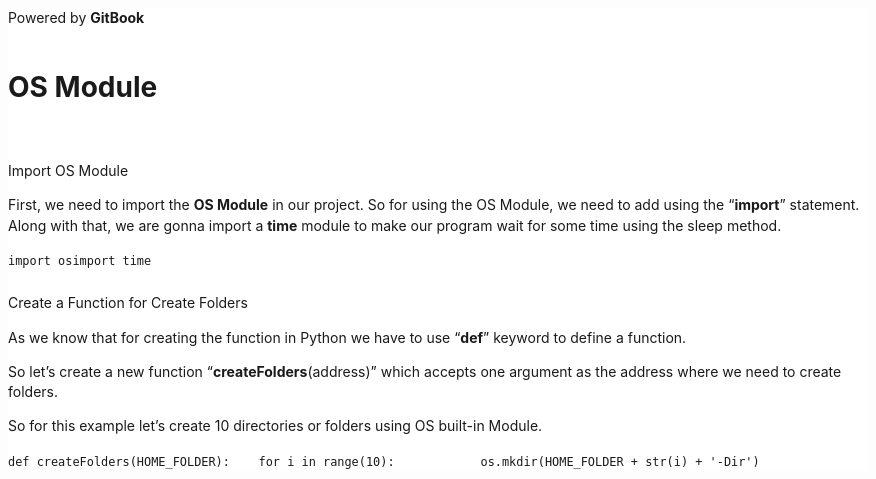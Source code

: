 <a href="https://www.gitbook.com/?utm_source=content&amp;utm_medium=trademark&amp;utm_campaign=bgoonz42" class="reset-3c756112--trademark-a8da4b94"></a>

<span class="text-4505230f--TextH200-a3425406--textUIFamily-5ebd8e40">Powered by **GitBook**</span>

<span class="text-4505230f--DisplayH900-bfb998fa--textContentFamily-49a318e1">OS Module</span>
==============================================================================================

<span class="text-4505230f--UIH300-2063425d--textUIFamily-5ebd8e40--text-8ee2c8b2"></span>

<span class="text-4505230f--UIH300-2063425d--textUIFamily-5ebd8e40--text-8ee2c8b2"></span>

<span class="text-4505230f--TextH400-3033861f--textContentFamily-49a318e1"><span data-key="263eb8e8572f4f0ebdb86763a9f07cd4"><span data-offset-key="263eb8e8572f4f0ebdb86763a9f07cd4:0"><span data-slate-zero-width="n">​</span></span></span></span>

<span class="text-4505230f--HeadingH600-23f228db--textContentFamily-49a318e1"><span data-key="ab5713ded34c41ff8b643a5f2a09e980"><span data-offset-key="ab5713ded34c41ff8b643a5f2a09e980:0">Import OS Module</span></span></span>

<span class="text-4505230f--TextH400-3033861f--textContentFamily-49a318e1"><span data-key="24413e68b55649a183bad5dcf6568aac"><span data-offset-key="24413e68b55649a183bad5dcf6568aac:0">First, we need to import the </span><span data-offset-key="24413e68b55649a183bad5dcf6568aac:1">**OS Module**</span><span data-offset-key="24413e68b55649a183bad5dcf6568aac:2"> in our project. So for using the OS Module, we need to add using the “</span><span data-offset-key="24413e68b55649a183bad5dcf6568aac:3">**import**</span><span data-offset-key="24413e68b55649a183bad5dcf6568aac:4">” statement. Along with that, we are gonna import a </span><span data-offset-key="24413e68b55649a183bad5dcf6568aac:5">**time** </span><span data-offset-key="24413e68b55649a183bad5dcf6568aac:6">module to make our program wait for some time using the sleep method.</span></span></span>

    import osimport time

### 

<span class="text-4505230f--HeadingH400-686c0942--textContentFamily-49a318e1"><span data-key="89d7a352f77e4c20b28792c70743bd37"><span data-offset-key="89d7a352f77e4c20b28792c70743bd37:0">Create a Function for Create Folders</span></span></span>

<span class="text-4505230f--TextH400-3033861f--textContentFamily-49a318e1"><span data-key="abcd2f8ef71c4bca8bff1b69bc436737"><span data-offset-key="abcd2f8ef71c4bca8bff1b69bc436737:0">As we know that for creating the function in Python we have to use “</span><span data-offset-key="abcd2f8ef71c4bca8bff1b69bc436737:1">**def**</span><span data-offset-key="abcd2f8ef71c4bca8bff1b69bc436737:2">” keyword to define a function.</span></span></span>

<span class="text-4505230f--TextH400-3033861f--textContentFamily-49a318e1"><span data-key="21b0011ef9934731a6d9764282dfd67b"><span data-offset-key="21b0011ef9934731a6d9764282dfd67b:0">So let’s create a new function “</span><span data-offset-key="21b0011ef9934731a6d9764282dfd67b:1">**createFolders**</span><span data-offset-key="21b0011ef9934731a6d9764282dfd67b:2">(address)” which accepts one argument as the address where we need to create folders.</span></span></span>

<span class="text-4505230f--TextH400-3033861f--textContentFamily-49a318e1"><span data-key="8383e1ba2ef64b52bbe9ecc18f033e56"><span data-offset-key="8383e1ba2ef64b52bbe9ecc18f033e56:0">So for this example let’s create 10 directories or folders using OS built-in Module.</span></span></span>

    def createFolders(HOME_FOLDER):    for i in range(10):            os.mkdir(HOME_FOLDER + str(i) + '-Dir')

### 
